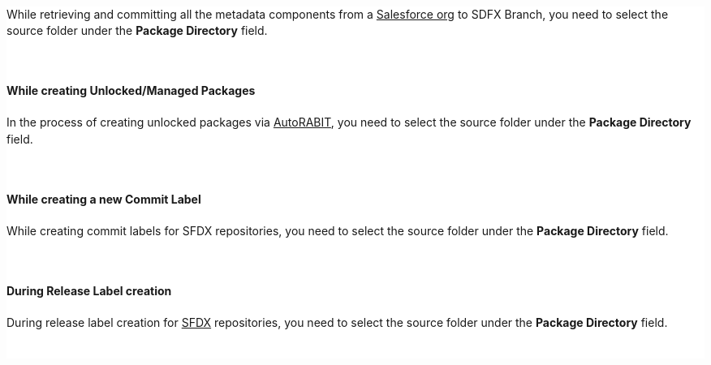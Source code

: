 While retrieving and committing all the metadata components from a [Salesforce org](../../arm-administration/registration/salesforce-org/) to SDFX Branch, you need to select the source folder under the **Package Directory** field.

<figure><img src="https://cdn.document360.io/8711f4e7-c040-4616-aac9-d947f87e4619/Images/Documentation/image-1613886342200.png" alt="" width="375"><figcaption></figcaption></figure>

#### While creating Unlocked/Managed Packages <a href="#while-creating-unlockedmanaged-packages" id="while-creating-unlockedmanaged-packages"></a>

In the process of creating unlocked packages via [AutoRABIT](https://www.autorabit.com/), you need to select the source folder under the **Package Directory** field.

<figure><img src="https://cdn.document360.io/8711f4e7-c040-4616-aac9-d947f87e4619/Images/Documentation/image-1632117064141.png" alt="" width="563"><figcaption></figcaption></figure>

#### While creating a new Commit Label <a href="#while-creating-a-new-commit-label" id="while-creating-a-new-commit-label"></a>

While creating commit labels for SFDX repositories, you need to select the source folder under the **Package Directory** field.

<figure><img src="https://cdn.document360.io/8711f4e7-c040-4616-aac9-d947f87e4619/Images/Documentation/image-1613886557391.png" alt="" width="563"><figcaption></figcaption></figure>

#### During Release Label creation <a href="#during-release-label-creation" id="during-release-label-creation"></a>

During release label creation for [SFDX](../automation-and-ci/create-a-new-ci-job/deploy-from-sfdx-branch-to-a-salesforce-org.md) repositories, you need to select the source folder under the **Package Directory** field.

<figure><img src="https://cdn.document360.io/8711f4e7-c040-4616-aac9-d947f87e4619/Images/Documentation/image-1613886753786.png" alt=""><figcaption></figcaption></figure>
